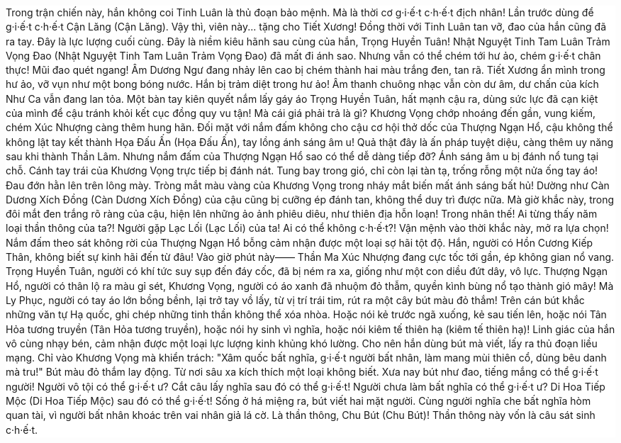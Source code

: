 Trong trận chiến này, hắn không coi Tinh Luân là thủ đoạn bảo mệnh.
Mà là thời cơ g·i·ế·t c·h·ế·t địch nhân!
Lần trước dùng để g·i·ế·t c·h·ế·t Cận Lăng (Cận Lăng).
Vậy thì, viên này... tặng cho Tiết Xương!
Đồng thời với Tinh Luân tan vỡ, đao của hắn cũng đã ra tay.
Đây là lực lượng cuối cùng.
Đây là niềm kiêu hãnh sau cùng của hắn, Trọng Huyền Tuân!
Nhật Nguyệt Tinh Tam Luân Trảm Vọng Đao (Nhật Nguyệt Tinh Tam Luân Trảm Vọng Đao) đã mất đi ánh sao.
Nhưng vẫn có thể chém tới hư ảo, chém g·i·ế·t chân thực!
Mũi đao quét ngang!
Âm Dương Ngư đang nhảy lên cao bị chém thành hai màu trắng đen, tan rã.
Tiết Xương ẩn mình trong hư ảo, vỡ vụn như một bong bóng nước.
Hắn bị trảm diệt trong hư ảo!
Âm thanh chuông nhạc vẫn còn dư âm, dư chấn của kích Như Ca vẫn đang lan tỏa.
Một bàn tay kiên quyết nắm lấy gáy áo Trọng Huyền Tuân, hất mạnh cậu ra, dùng sức lực đã cạn kiệt của mình để cậu tránh khỏi kết cục đồng quy vu tận!
Mà cái giá phải trả là gì?
Khương Vọng chớp nhoáng đến gần, vung kiếm, chém Xúc Nhượng càng thêm hung hãn.
Đối mặt với nắm đấm không cho cậu cơ hội thở dốc của Thượng Ngạn Hổ, cậu không thể không lật tay kết thành Họa Đấu Ấn (Họa Đấu Ấn), tay lồng ánh sáng âm u!
Quả thật đây là ấn pháp tuyệt diệu, càng thêm uy năng sau khi thành Thần Lâm.
Nhưng nắm đấm của Thượng Ngạn Hổ sao có thể dễ dàng tiếp đỡ?
Ánh sáng âm u bị đánh nổ tung tại chỗ.
Cánh tay trái của Khương Vọng trực tiếp bị đánh nát. Tung bay trong gió, chỉ còn lại tàn tạ, trống rỗng một nửa ống tay áo!
Đau đớn hằn lên trên lông mày.
Tròng mắt màu vàng của Khương Vọng trong nháy mắt biến mất ánh sáng bất hủ!
Dường như Càn Dương Xích Đồng (Càn Dương Xích Đồng) của cậu cũng bị cưỡng ép đánh tan, không thể duy trì được nữa.
Mà giờ khắc này, trong đôi mắt đen trắng rõ ràng của cậu, hiện lên những ảo ảnh phiêu diêu, như thiên địa hỗn loạn!
Trong nhân thế!
Ai từng thấy năm loại thần thông của ta?!
Người gặp Lạc Lối (Lạc Lối) của ta!
Ai có thể không c·h·ế·t?!
Vận mệnh vào thời khắc này, mở ra lựa chọn!
Nắm đấm theo sát không rời của Thượng Ngạn Hổ bỗng cảm nhận được một loại sợ hãi tột độ.
Hắn, người có Hồn Cương Kiếp Thân, không biết sự kinh hãi đến từ đâu!
Vào giờ phút này——
Thần Ma Xúc Nhượng đang cực tốc tới gần, ép không gian nổ vang.
Trọng Huyền Tuân, người có khí tức suy sụp đến đáy cốc, đã bị ném ra xa, giống như một con diều đứt dây, vô lực.
Thượng Ngạn Hổ, người có thân lộ ra màu gỉ sét, Khương Vọng, người có áo xanh đã nhuộm đỏ thẫm, quyền kình bùng nổ tạo thành gió mây!
Mà Ly Phục, người có tay áo lớn bồng bềnh, lại trở tay vồ lấy, từ vị trí trái tim, rút ra một cây bút màu đỏ thắm! Trên cán bút khắc những văn tự Hạ quốc, ghi chép những tinh thần không thể xóa nhòa.
Hoặc nói kẻ trước ngã xuống, kẻ sau tiến lên, hoặc nói Tân Hỏa tương truyền (Tân Hỏa tương truyền), hoặc nói hy sinh vì nghĩa, hoặc nói kiêm tế thiên hạ (kiêm tế thiên hạ)!
Linh giác của hắn vô cùng nhạy bén, cảm nhận được một loại lực lượng kinh khủng khó lường.
Cho nên hắn dùng bút mà viết, lấy ra thủ đoạn liều mạng.
Chỉ vào Khương Vọng mà khiển trách: "Xâm quốc bất nghĩa, g·i·ế·t người bất nhân, làm mang mùi thiên cổ, dùng bêu danh mà tru!"
Bút màu đỏ thắm lay động.
Từ nơi sâu xa kích thích một loại không biết.
Xưa nay bút như đao, tiếng mắng có thể g·i·ế·t người!
Người vô tội có thể g·i·ế·t ư?
Cắt câu lấy nghĩa sau đó có thể g·i·ế·t!
Người chưa làm bất nghĩa có thể g·i·ế·t ư?
Di Hoa Tiếp Mộc (Di Hoa Tiếp Mộc) sau đó có thể g·i·ế·t!
Sống ở há miệng ra, bút viết hai mặt người.
Cùng người nghĩa che bất nghĩa hòm quan tài, vì người bất nhân khoác trên vai nhân giả lá cờ.
Là thần thông, Chu Bút (Chu Bút)!
Thần thông này vốn là câu sát sinh c·h·ế·t.